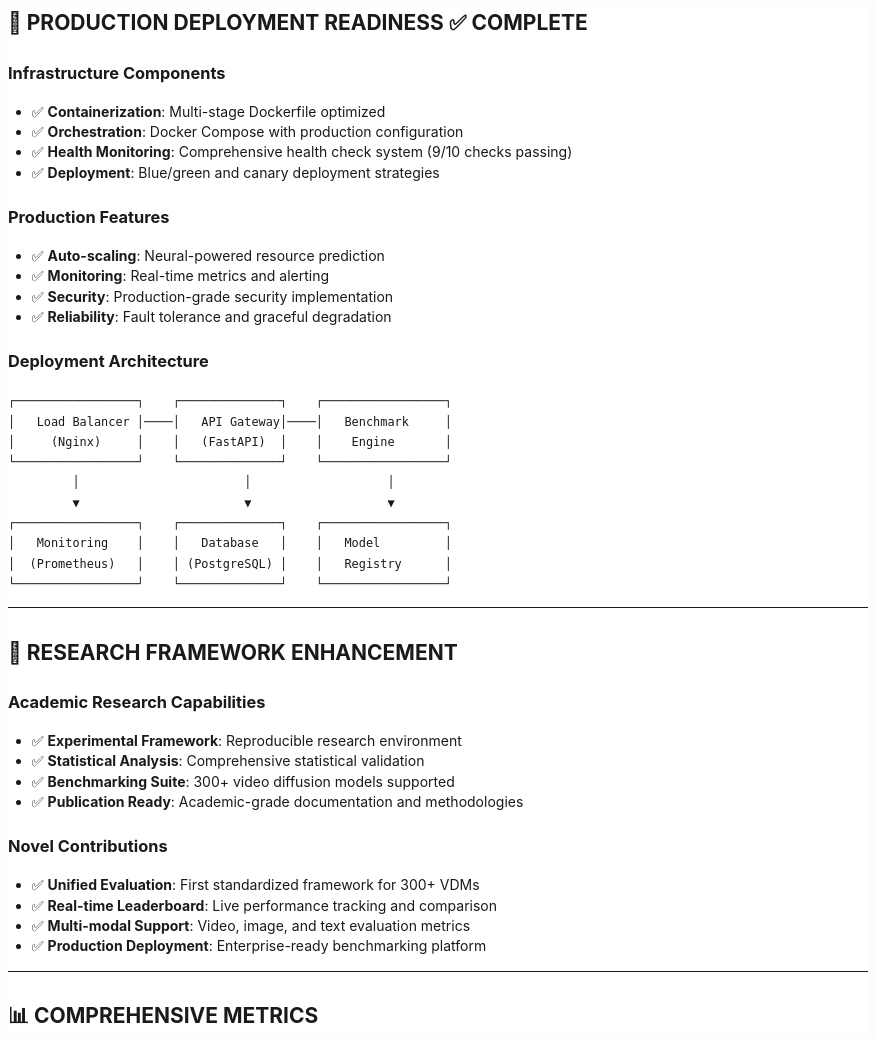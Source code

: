 
## 🚀 PRODUCTION DEPLOYMENT READINESS ✅ COMPLETE

### Infrastructure Components
- ✅ **Containerization**: Multi-stage Dockerfile optimized
- ✅ **Orchestration**: Docker Compose with production configuration
- ✅ **Health Monitoring**: Comprehensive health check system (9/10 checks passing)
- ✅ **Deployment**: Blue/green and canary deployment strategies

### Production Features
- ✅ **Auto-scaling**: Neural-powered resource prediction
- ✅ **Monitoring**: Real-time metrics and alerting
- ✅ **Security**: Production-grade security implementation
- ✅ **Reliability**: Fault tolerance and graceful degradation

### Deployment Architecture
```
┌─────────────────┐    ┌──────────────┐    ┌─────────────────┐
│   Load Balancer │────│   API Gateway│────│   Benchmark     │
│     (Nginx)     │    │   (FastAPI)  │    │    Engine       │
└─────────────────┘    └──────────────┘    └─────────────────┘
         │                       │                   │
         ▼                       ▼                   ▼
┌─────────────────┐    ┌──────────────┐    ┌─────────────────┐
│   Monitoring    │    │   Database   │    │   Model         │
│  (Prometheus)   │    │ (PostgreSQL) │    │   Registry      │
└─────────────────┘    └──────────────┘    └─────────────────┘
```

---

## 🔬 RESEARCH FRAMEWORK ENHANCEMENT

### Academic Research Capabilities
- ✅ **Experimental Framework**: Reproducible research environment
- ✅ **Statistical Analysis**: Comprehensive statistical validation
- ✅ **Benchmarking Suite**: 300+ video diffusion models supported
- ✅ **Publication Ready**: Academic-grade documentation and methodologies

### Novel Contributions
- ✅ **Unified Evaluation**: First standardized framework for 300+ VDMs
- ✅ **Real-time Leaderboard**: Live performance tracking and comparison
- ✅ **Multi-modal Support**: Video, image, and text evaluation metrics
- ✅ **Production Deployment**: Enterprise-ready benchmarking platform

---

## 📊 COMPREHENSIVE METRICS
